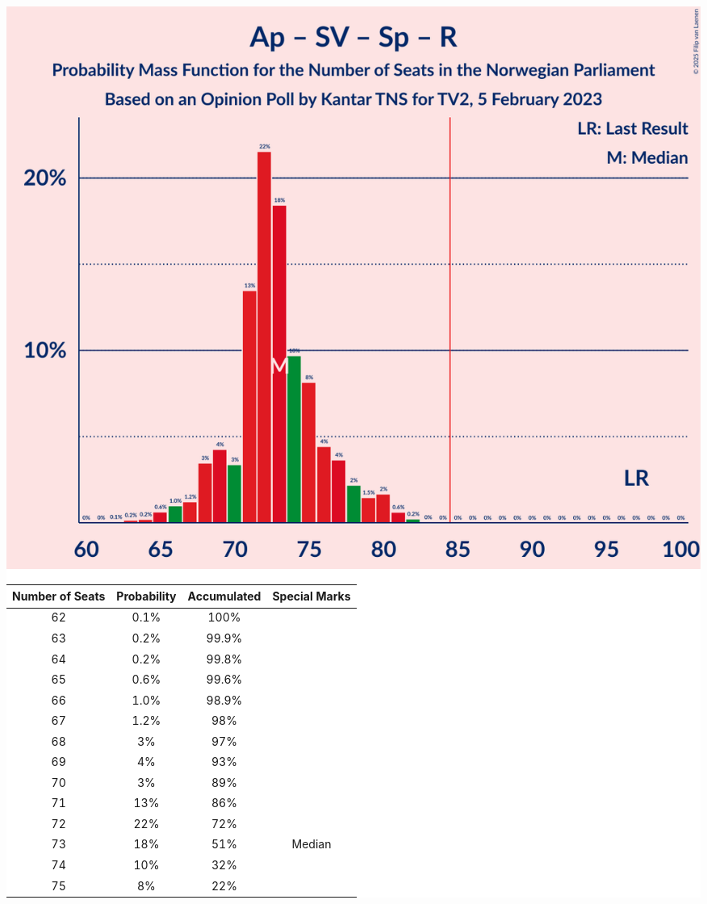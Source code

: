 ![Graph with seats probability mass function not yet produced](2023-02-05-KantarTNS-coalitions-seats-pmf-ap–sv–sp–r.png "Seats Probability Mass Function")

| Number of Seats | Probability | Accumulated | Special Marks |
|:---------------:|:-----------:|:-----------:|:-------------:|
| 62 | 0.1% | 100% |  |
| 63 | 0.2% | 99.9% |  |
| 64 | 0.2% | 99.8% |  |
| 65 | 0.6% | 99.6% |  |
| 66 | 1.0% | 98.9% |  |
| 67 | 1.2% | 98% |  |
| 68 | 3% | 97% |  |
| 69 | 4% | 93% |  |
| 70 | 3% | 89% |  |
| 71 | 13% | 86% |  |
| 72 | 22% | 72% |  |
| 73 | 18% | 51% | Median |
| 74 | 10% | 32% |  |
| 75 | 8% | 22% |  |